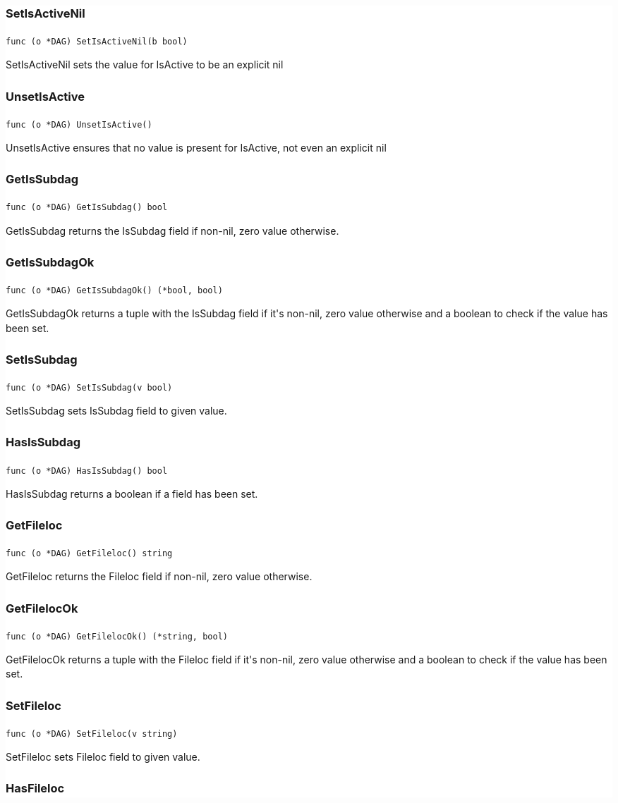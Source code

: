 ### SetIsActiveNil

`func (o *DAG) SetIsActiveNil(b bool)`

 SetIsActiveNil sets the value for IsActive to be an explicit nil

### UnsetIsActive
`func (o *DAG) UnsetIsActive()`

UnsetIsActive ensures that no value is present for IsActive, not even an explicit nil
### GetIsSubdag

`func (o *DAG) GetIsSubdag() bool`

GetIsSubdag returns the IsSubdag field if non-nil, zero value otherwise.

### GetIsSubdagOk

`func (o *DAG) GetIsSubdagOk() (*bool, bool)`

GetIsSubdagOk returns a tuple with the IsSubdag field if it's non-nil, zero value otherwise
and a boolean to check if the value has been set.

### SetIsSubdag

`func (o *DAG) SetIsSubdag(v bool)`

SetIsSubdag sets IsSubdag field to given value.

### HasIsSubdag

`func (o *DAG) HasIsSubdag() bool`

HasIsSubdag returns a boolean if a field has been set.

### GetFileloc

`func (o *DAG) GetFileloc() string`

GetFileloc returns the Fileloc field if non-nil, zero value otherwise.

### GetFilelocOk

`func (o *DAG) GetFilelocOk() (*string, bool)`

GetFilelocOk returns a tuple with the Fileloc field if it's non-nil, zero value otherwise
and a boolean to check if the value has been set.

### SetFileloc

`func (o *DAG) SetFileloc(v string)`

SetFileloc sets Fileloc field to given value.

### HasFileloc
